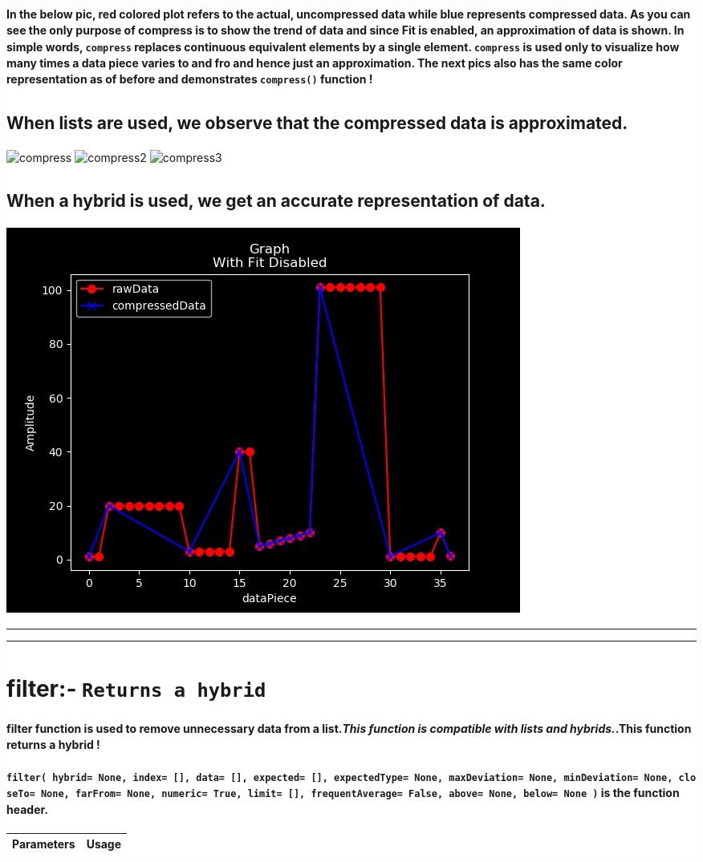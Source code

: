 #### In the below pic, red colored plot refers to the actual, uncompressed data while blue represents compressed data. As you can see the only purpose of compress is to show the trend of data and since Fit is enabled, an approximation of data is shown. In simple words, **`compress`** replaces continuous equivalent elements by a single element. **`compress`** is used only to visualize how many times a data piece varies to and fro and hence just an approximation. The next pics also has the same color representation as of before and demonstrates **`compress()`** function !
## When lists are used, we observe that the compressed data is approximated.
![compress](https://github.com/SayadPervez/Arduino_Master/blob/master/compress.JPG?raw=true)
![compress2](https://github.com/SayadPervez/Arduino_Master/blob/master/compress2.JPG?raw=true)
![compress3](https://github.com/SayadPervez/Arduino_Master/blob/master/compress3.JPG?raw=true)
## When a hybrid is used, we get an accurate representation of data.
![compress4](https://github.com/SayadPervez/Arduino_Master_Delta/blob/master/compress4.jpeg?raw=true)
___
___
# filter:-       **`Returns a hybrid`**
#### filter function is used to remove unnecessary data from a list.**_This function is compatible with lists and hybrids._**.This function returns a hybrid !
#### **`filter( hybrid= None, index= [], data= [], expected= [], expectedType= None, maxDeviation= None, minDeviation= None, closeTo= None, farFrom= None, numeric= True, limit= [], frequentAverage= False, above= None, below= None )`** is the function header.
| Parameters   | Usage   |
|--------------|---------|